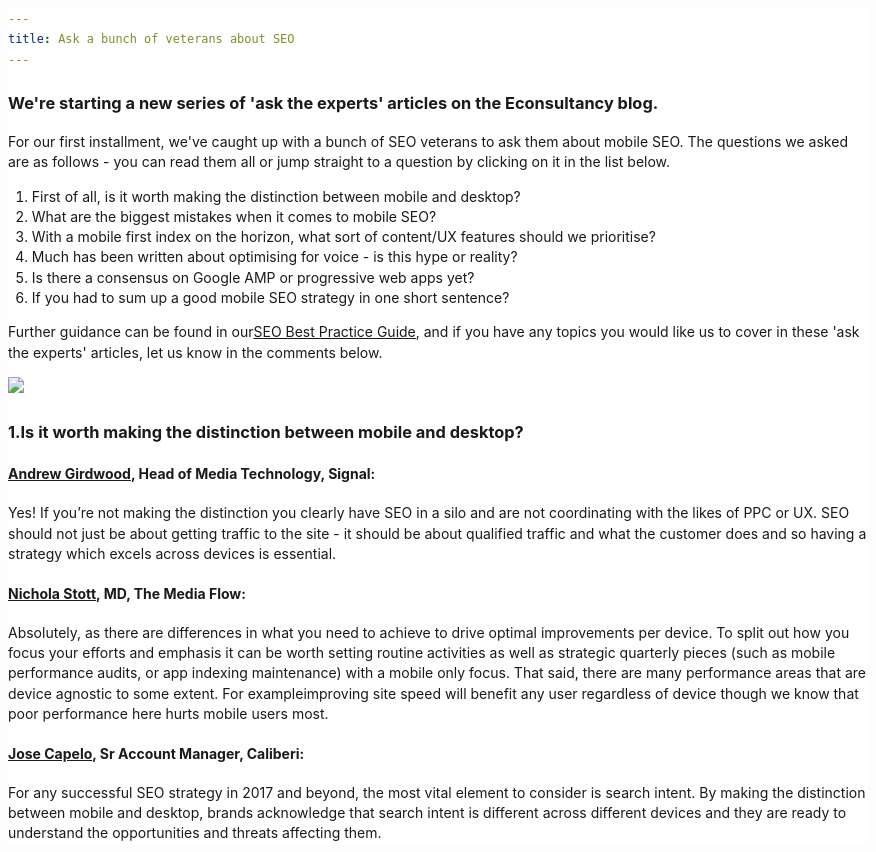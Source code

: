 ```yaml
---
title: Ask a bunch of veterans about SEO
---
```


### We're starting a new series of 'ask the experts' articles on the Econsultancy blog.

For our first installment, we've caught up with a bunch of SEO veterans to ask them about mobile SEO. The questions we asked are as follows - you can read them all or jump straight to a question by clicking on it in the list below.

1. First of all, is it worth making the distinction between mobile and desktop?
2. What are the biggest mistakes when it comes to mobile SEO?
3. With a mobile first index on the horizon, what sort of content/UX features should we prioritise?
4. Much has been written about optimising for voice - is this hype or reality?
5. Is there a consensus on Google AMP or progressive web apps yet?
6. If you had to sum up a good mobile SEO strategy in one short sentence?

Further guidance can be found in our[SEO Best Practice Guide](https://econsultancy.com/reports/seo-best-practice-guide), and if you have any topics you would like us to cover in these 'ask the experts' articles, let us know in the comments below.

![](http://img1.tuicool.com/B7VfaqM.jpg!web)

### 1.Is it worth making the distinction between mobile and desktop?

#### [Andrew Girdwood](https://www.linkedin.com/in/andrewgirdwood/), Head of Media Technology, Signal: 

Yes! If you’re not making the distinction you clearly have SEO in a silo and are not coordinating with the likes of PPC or UX. SEO should not just be about getting traffic to the site - it should be about qualified traffic and what the customer does and so having a strategy which excels across devices is essential.

#### [Nichola Stott](https://www.linkedin.com/in/nicholastott/), MD, The Media Flow:

Absolutely, as there are differences in what you need to achieve to drive optimal improvements per device. To split out how you focus your efforts and emphasis it can be worth setting routine activities as well as strategic quarterly pieces \(such as mobile performance audits, or app indexing maintenance\) with a mobile only focus. That said, there are many performance areas that are device agnostic to some extent. For exampleimproving site speed will benefit any user regardless of device though we know that poor performance here hurts mobile users most.

#### [Jose Capelo](https://www.linkedin.com/in/josecapelo/), Sr Account Manager, Caliberi:

For any successful SEO strategy in 2017 and beyond, the most vital element to consider is search intent. By making the distinction between mobile and desktop, brands acknowledge that search intent is different across different devices and they are ready to understand the opportunities and threats affecting them.
